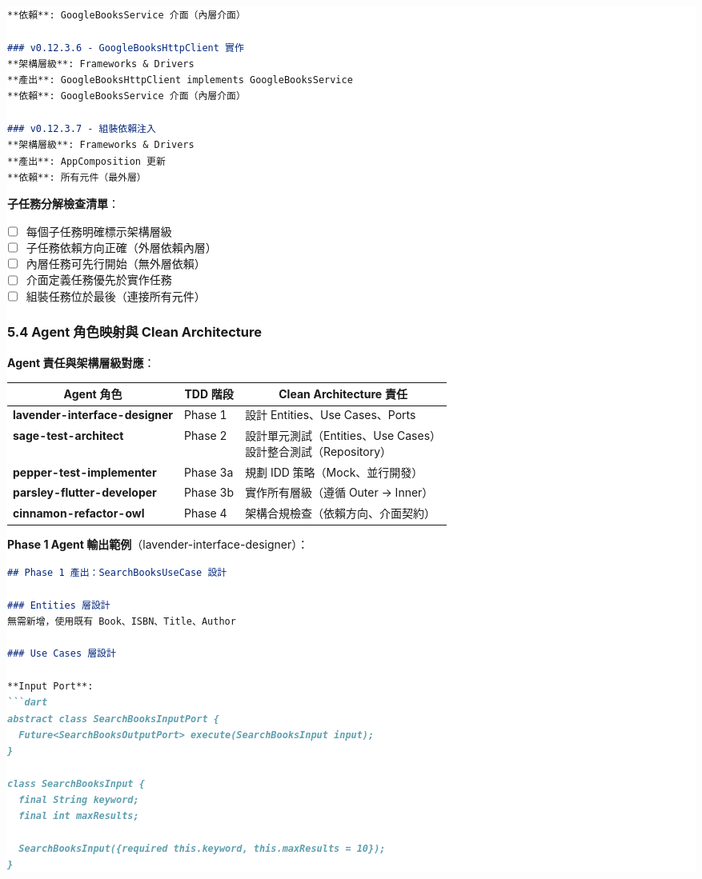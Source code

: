 ```markdown
**依賴**: GoogleBooksService 介面（內層介面）

### v0.12.3.6 - GoogleBooksHttpClient 實作
**架構層級**: Frameworks & Drivers
**產出**: GoogleBooksHttpClient implements GoogleBooksService
**依賴**: GoogleBooksService 介面（內層介面）

### v0.12.3.7 - 組裝依賴注入
**架構層級**: Frameworks & Drivers
**產出**: AppComposition 更新
**依賴**: 所有元件（最外層）
```

**子任務分解檢查清單**：

- [ ] 每個子任務明確標示架構層級
- [ ] 子任務依賴方向正確（外層依賴內層）
- [ ] 內層任務可先行開始（無外層依賴）
- [ ] 介面定義任務優先於實作任務
- [ ] 組裝任務位於最後（連接所有元件）

### 5.4 Agent 角色映射與 Clean Architecture

**Agent 責任與架構層級對應**：

| Agent 角色 | TDD 階段 | Clean Architecture 責任 |
|-----------|---------|------------------------|
| **lavender-interface-designer** | Phase 1 | 設計 Entities、Use Cases、Ports |
| **sage-test-architect** | Phase 2 | 設計單元測試（Entities、Use Cases）<br>設計整合測試（Repository） |
| **pepper-test-implementer** | Phase 3a | 規劃 IDD 策略（Mock、並行開發） |
| **parsley-flutter-developer** | Phase 3b | 實作所有層級（遵循 Outer → Inner） |
| **cinnamon-refactor-owl** | Phase 4 | 架構合規檢查（依賴方向、介面契約） |

**Phase 1 Agent 輸出範例**（lavender-interface-designer）：

```markdown
## Phase 1 產出：SearchBooksUseCase 設計

### Entities 層設計
無需新增，使用既有 Book、ISBN、Title、Author

### Use Cases 層設計

**Input Port**:
```dart
abstract class SearchBooksInputPort {
  Future<SearchBooksOutputPort> execute(SearchBooksInput input);
}

class SearchBooksInput {
  final String keyword;
  final int maxResults;

  SearchBooksInput({required this.keyword, this.maxResults = 10});
}
```
